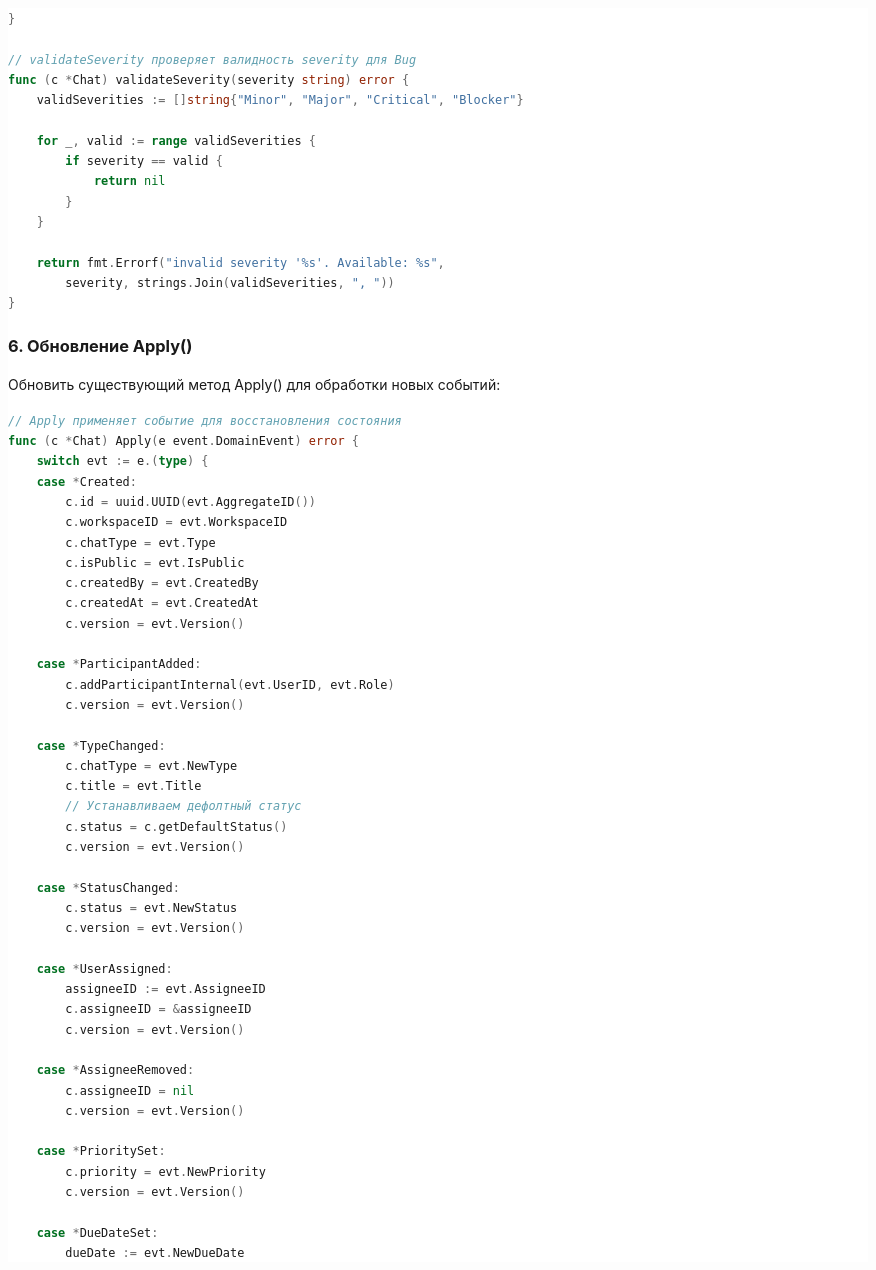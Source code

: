 ```go
}

// validateSeverity проверяет валидность severity для Bug
func (c *Chat) validateSeverity(severity string) error {
	validSeverities := []string{"Minor", "Major", "Critical", "Blocker"}

	for _, valid := range validSeverities {
		if severity == valid {
			return nil
		}
	}

	return fmt.Errorf("invalid severity '%s'. Available: %s",
		severity, strings.Join(validSeverities, ", "))
}
```

### 6. Обновление Apply()

Обновить существующий метод Apply() для обработки новых событий:

```go
// Apply применяет событие для восстановления состояния
func (c *Chat) Apply(e event.DomainEvent) error {
	switch evt := e.(type) {
	case *Created:
		c.id = uuid.UUID(evt.AggregateID())
		c.workspaceID = evt.WorkspaceID
		c.chatType = evt.Type
		c.isPublic = evt.IsPublic
		c.createdBy = evt.CreatedBy
		c.createdAt = evt.CreatedAt
		c.version = evt.Version()

	case *ParticipantAdded:
		c.addParticipantInternal(evt.UserID, evt.Role)
		c.version = evt.Version()

	case *TypeChanged:
		c.chatType = evt.NewType
		c.title = evt.Title
		// Устанавливаем дефолтный статус
		c.status = c.getDefaultStatus()
		c.version = evt.Version()

	case *StatusChanged:
		c.status = evt.NewStatus
		c.version = evt.Version()

	case *UserAssigned:
		assigneeID := evt.AssigneeID
		c.assigneeID = &assigneeID
		c.version = evt.Version()

	case *AssigneeRemoved:
		c.assigneeID = nil
		c.version = evt.Version()

	case *PrioritySet:
		c.priority = evt.NewPriority
		c.version = evt.Version()

	case *DueDateSet:
		dueDate := evt.NewDueDate
```
